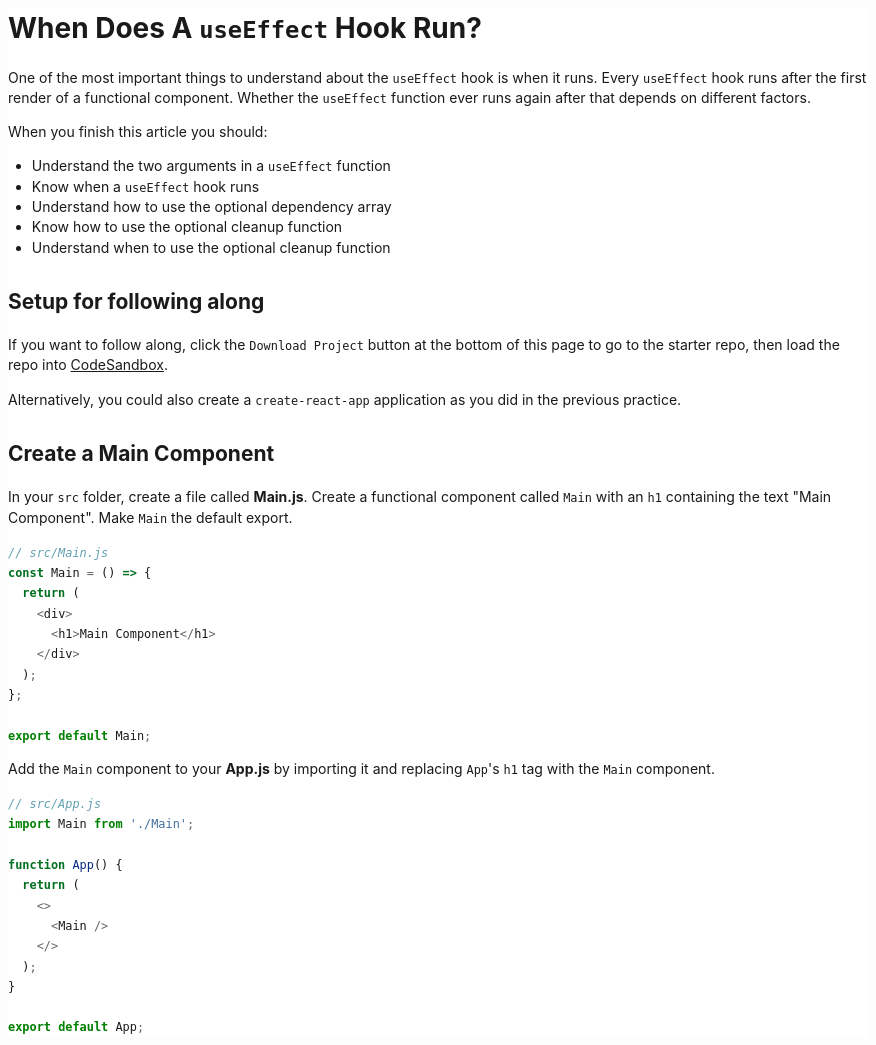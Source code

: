 # When Does A `useEffect` Hook Run?

One of the most important things to understand about the `useEffect` hook is
when it runs. Every `useEffect` hook runs after the first render of a
functional component. Whether the `useEffect` function ever runs again after
that depends on different factors.

When you finish this article you should:

- Understand the two arguments in a `useEffect` function
- Know when a `useEffect` hook runs
- Understand how to use the optional dependency array
- Know how to use the optional cleanup function
- Understand when to use the optional cleanup function

## Setup for following along

If you want to follow along, click the `Download Project` button at the bottom
of this page to go to the starter repo, then load the repo into [CodeSandbox].

Alternatively, you could also create a `create-react-app` application as you did
in the previous practice.

## Create a Main Component

In your `src` folder, create a file called __Main.js__. Create a functional
component called `Main` with an `h1` containing the text "Main Component". Make
`Main` the default export.

```js
// src/Main.js
const Main = () => {
  return (
    <div>
      <h1>Main Component</h1>
    </div>
  );
};

export default Main;
```

Add the `Main` component to your __App.js__ by importing it and replacing
`App`'s `h1` tag with the `Main` component.

```js
// src/App.js
import Main from './Main';

function App() {
  return (
    <>
      <Main />
    </>
  );
}

export default App;
```


[CodeSandbox]: https://www.codesandbox.io